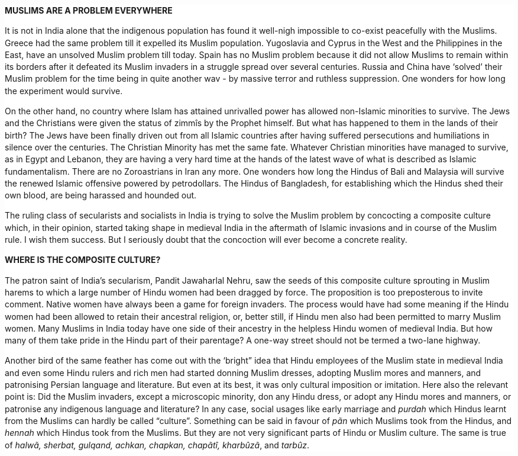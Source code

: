 **MUSLIMS ARE A PROBLEM EVERYWHERE**

It is not in India alone that the indigenous population has found it
well-nigh impossible to co-exist peacefully with the Muslims. Greece had
the same problem till it expelled its Muslim population. Yugoslavia and
Cyprus in the West and the Philippines in the East, have an unsolved
Muslim problem till today. Spain has no Muslim problem because it did
not allow Muslims to remain within its borders after it defeated its
Muslim invaders in a struggle spread over several centuries. Russia and
China have ‘solved’ their Muslim problem for the time being in quite
another wav - by massive terror and ruthless suppression. One wonders
for how long the experiment would survive.

On the other hand, no country where Islam has attained unrivalled power
has allowed non-Islamic minorities to survive. The Jews and the
Christians were given the status of zimmîs by the Prophet himself. But
what has happened to them in the lands of their birth? The Jews have
been finally driven out from all Islamic countries after having suffered
persecutions and humiliations in silence over the centuries. The
Christian Minority has met the same fate. Whatever Christian minorities
have managed to survive, as in Egypt and Lebanon, they are having a very
hard time at the hands of the latest wave of what is described as
Islamic fundamentalism. There are no Zoroastrians in Iran any more. One
wonders how long the Hindus of Bali and Malaysia will survive the
renewed Islamic offensive powered by petrodollars. The Hindus of
Bangladesh, for establishing which the Hindus shed their own blood, are
being harassed and hounded out.

The ruling class of secularists and socialists in India is trying to
solve the Muslim problem by concocting a composite culture which, in
their opinion, started taking shape in medieval India in the aftermath
of Islamic invasions and in course of the Muslim rule. I wish them
success. But I seriously doubt that the concoction will ever become a
concrete reality.  
 

**WHERE IS THE COMPOSITE CULTURE?**

The patron saint of India’s secularism, Pandit Jawaharlal Nehru, saw the
seeds of this composite culture sprouting in Muslim harems to which a
large number of Hindu women had been dragged by force. The proposition
is too preposterous to invite comment. Native women have always been a
game for foreign invaders. The process would have had some meaning if
the Hindu women had been allowed to retain their ancestral religion, or,
better still, if Hindu men also had been permitted to marry Muslim
women. Many Muslims in India today have one side of their ancestry in
the helpless Hindu women of medieval India. But how many of them take
pride in the Hindu part of their parentage? A one-way street should not
be termed a two-lane highway.

Another bird of the same feather has come out with the ‘bright” idea
that Hindu employees of the Muslim state in medieval India and even some
Hindu rulers and rich men had started donning Muslim dresses, adopting
Muslim mores and manners, and patronising Persian language and
literature. But even at its best, it was only cultural imposition or
imitation. Here also the relevant point is: Did the Muslim invaders,
except a microscopic minority, don any Hindu dress, or adopt any Hindu
mores and manners, or patronise any indigenous language and literature?
In any case, social usages like early marriage and *purdah* which Hindus
learnt from the Muslims can hardly be called “culture”. Something can be
said in favour of *pãn* which Muslims took from the Hindus, and *hennah*
which Hindus took from the Muslims.  But they are not very significant
parts of Hindu or Muslim culture. The same is true of *halwã, sherbat,
gulqand, achkan, chapkan, chapãtî, kharbûzã*, and *tarbûz*.
